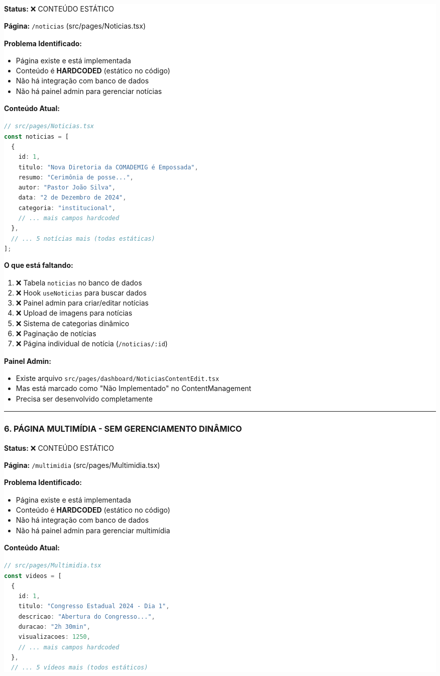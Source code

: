 **Status:** ❌ CONTEÚDO ESTÁTICO

**Página:** `/noticias` (src/pages/Noticias.tsx)

**Problema Identificado:**
- Página existe e está implementada
- Conteúdo é **HARDCODED** (estático no código)
- Não há integração com banco de dados
- Não há painel admin para gerenciar notícias

**Conteúdo Atual:**
```typescript
// src/pages/Noticias.tsx
const noticias = [
  {
    id: 1,
    titulo: "Nova Diretoria da COMADEMIG é Empossada",
    resumo: "Cerimônia de posse...",
    autor: "Pastor João Silva",
    data: "2 de Dezembro de 2024",
    categoria: "institucional",
    // ... mais campos hardcoded
  },
  // ... 5 notícias mais (todas estáticas)
];
```

**O que está faltando:**
1. ❌ Tabela `noticias` no banco de dados
2. ❌ Hook `useNoticias` para buscar dados
3. ❌ Painel admin para criar/editar notícias
4. ❌ Upload de imagens para notícias
5. ❌ Sistema de categorias dinâmico
6. ❌ Paginação de notícias
7. ❌ Página individual de notícia (`/noticias/:id`)

**Painel Admin:**
- Existe arquivo `src/pages/dashboard/NoticiasContentEdit.tsx`
- Mas está marcado como "Não Implementado" no ContentManagement
- Precisa ser desenvolvido completamente

---

### 6. PÁGINA MULTIMÍDIA - SEM GERENCIAMENTO DINÂMICO

**Status:** ❌ CONTEÚDO ESTÁTICO

**Página:** `/multimidia` (src/pages/Multimidia.tsx)

**Problema Identificado:**
- Página existe e está implementada
- Conteúdo é **HARDCODED** (estático no código)
- Não há integração com banco de dados
- Não há painel admin para gerenciar multimídia

**Conteúdo Atual:**
```typescript
// src/pages/Multimidia.tsx
const videos = [
  {
    id: 1,
    titulo: "Congresso Estadual 2024 - Dia 1",
    descricao: "Abertura do Congresso...",
    duracao: "2h 30min",
    visualizacoes: 1250,
    // ... mais campos hardcoded
  },
  // ... 5 vídeos mais (todos estáticos)
```